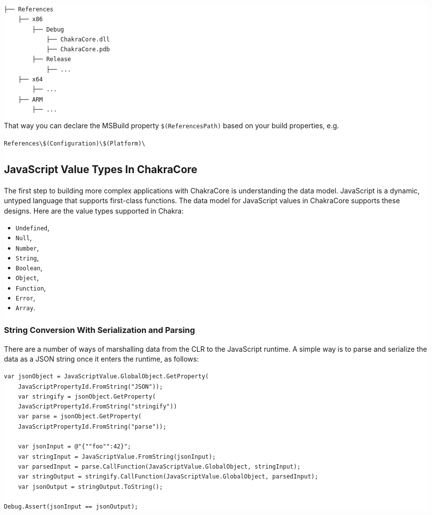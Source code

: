 <pre><code>├── References
    ├── x86
        ├── Debug
            ├── ChakraCore.dll
            ├── ChakraCore.pdb
        ├── Release
            ├── ...
    ├── x64
        ├── ...
    ├── ARM
        ├── ...</code></pre>

That way you can declare the MSBuild property <code>$(ReferencesPath)</code> based on your build properties, e.g.

<pre><code class="language-js">References\$(Configuration)\$(Platform)\</code></pre>

## JavaScript Value Types In ChakraCore

The first step to building more complex applications with ChakraCore is understanding the data model. JavaScript is a dynamic, untyped language that supports first-class functions. The data model for JavaScript values in ChakraCore supports these designs. Here are the value types supported in Chakra:

*   `Undefined`,
*   `Null`,
*   `Number`,
*   `String`,
*   `Boolean`,
*   `Object`,
*   `Function`,
*   `Error`,
*   `Array`.</p>

### String Conversion With Serialization and Parsing

There are a number of ways of marshalling data from the CLR to the JavaScript runtime. A simple way is to parse and serialize the data as a JSON string once it enters the runtime, as follows:

<pre><code class="language-js">var jsonObject = JavaScriptValue.GlobalObject.GetProperty(
    JavaScriptPropertyId.FromString("JSON"));
    var stringify = jsonObject.GetProperty(
    JavaScriptPropertyId.FromString("stringify"))
    var parse = jsonObject.GetProperty(
    JavaScriptPropertyId.FromString("parse"));

    var jsonInput = @"{""foo"":42}";
    var stringInput = JavaScriptValue.FromString(jsonInput);
    var parsedInput = parse.CallFunction(JavaScriptValue.GlobalObject, stringInput);
    var stringOutput = stringify.CallFunction(JavaScriptValue.GlobalObject, parsedInput);
    var jsonOutput = stringOutput.ToString();

Debug.Assert(jsonInput == jsonOutput);</code></pre>

